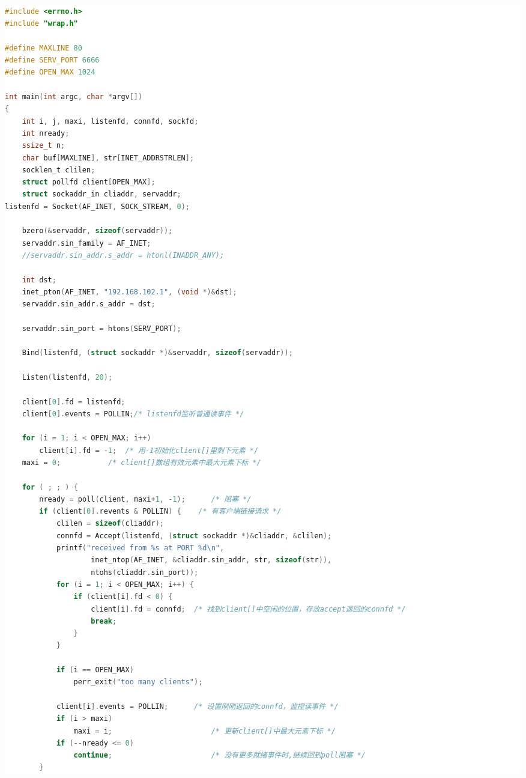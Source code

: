```c
#include <errno.h>
#include "wrap.h"

#define MAXLINE 80
#define SERV_PORT 6666
#define OPEN_MAX 1024

int main(int argc, char *argv[])
{
	int i, j, maxi, listenfd, connfd, sockfd;
	int nready;
	ssize_t n;
	char buf[MAXLINE], str[INET_ADDRSTRLEN];
	socklen_t clilen;
	struct pollfd client[OPEN_MAX];
	struct sockaddr_in cliaddr, servaddr;
listenfd = Socket(AF_INET, SOCK_STREAM, 0);

	bzero(&servaddr, sizeof(servaddr));
	servaddr.sin_family = AF_INET;
	//servaddr.sin_addr.s_addr = htonl(INADDR_ANY);

    int dst;
    inet_pton(AF_INET, "192.168.102.1", (void *)&dst);
    servaddr.sin_addr.s_addr = dst;
    
	servaddr.sin_port = htons(SERV_PORT);

	Bind(listenfd, (struct sockaddr *)&servaddr, sizeof(servaddr));

	Listen(listenfd, 20);

	client[0].fd = listenfd;
	client[0].events = POLLIN;/* listenfd监听普通读事件 */

	for (i = 1; i < OPEN_MAX; i++)
		client[i].fd = -1; 	/* 用-1初始化client[]里剩下元素 */
	maxi = 0; 			/* client[]数组有效元素中最大元素下标 */

	for ( ; ; ) {
		nready = poll(client, maxi+1, -1); 		/* 阻塞 */
		if (client[0].revents & POLLIN) {    /* 有客户端链接请求 */
			clilen = sizeof(cliaddr);
			connfd = Accept(listenfd, (struct sockaddr *)&cliaddr, &clilen);
			printf("received from %s at PORT %d\n",
					inet_ntop(AF_INET, &cliaddr.sin_addr, str, sizeof(str)),
					ntohs(cliaddr.sin_port));
			for (i = 1; i < OPEN_MAX; i++) {
				if (client[i].fd < 0) {
					client[i].fd = connfd; 	/* 找到client[]中空闲的位置，存放accept返回的connfd */
					break;
				}
			}

			if (i == OPEN_MAX)
				perr_exit("too many clients");

			client[i].events = POLLIN; 		/* 设置刚刚返回的connfd，监控读事件 */
			if (i > maxi)
				maxi = i; 						/* 更新client[]中最大元素下标 */
			if (--nready <= 0)
				continue; 						/* 没有更多就绪事件时,继续回到poll阻塞 */
		}
```